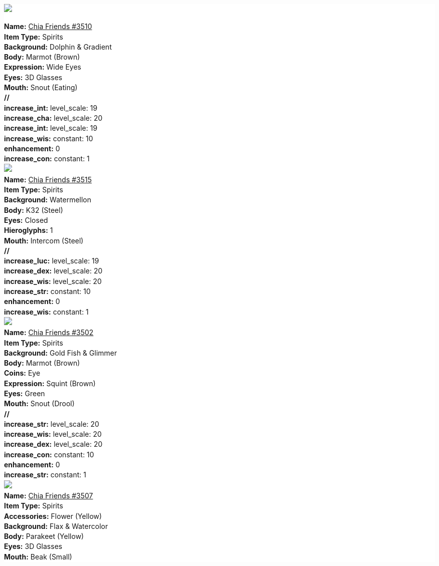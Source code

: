 <a href="https://mintgarden.io/nfts/nft1ru3smdnl04afpl554x3gtf58f2relsvww6rmmlmck7fwznpv54gqqx94re"><img loading="lazy" src="https://assets.mainnet.mintgarden.io/thumbnails/5ac7c703cf0721a66da450e62f17c371bf227f4360778a87ef5ec4803dbf6e14.png"></a>
<div><strong>Name:</strong> <a href="https://mintgarden.io/nfts/nft1ru3smdnl04afpl554x3gtf58f2relsvww6rmmlmck7fwznpv54gqqx94re">Chia Friends #3510</a></div>
<div><strong>Item Type:</strong> Spirits</div>
<div><strong>Background:</strong> Dolphin & Gradient</div>
<div><strong>Body:</strong> Marmot (Brown)</div>
<div><strong>Expression:</strong> Wide Eyes</div>
<div><strong>Eyes:</strong> 3D Glasses</div>
<div><strong>Mouth:</strong> Snout (Eating)</div>
<div><strong>//</strong></div><div><strong>increase_int:</strong> level_scale: 19</div>
<div><strong>increase_cha:</strong> level_scale: 20</div>
<div><strong>increase_int:</strong> level_scale: 19</div>
<div><strong>increase_wis:</strong> constant: 10</div>
<div><strong>enhancement:</strong> 0</div>
<div><strong>increase_con:</strong> constant: 1</div>
</div>
<div class="item_thumbnail">
<a href="https://mintgarden.io/nfts/nft1ls0ejp73u285ghc8u5zhgce5s0w0a73jlc5jfzelpad2zwlhyc8q4cj69r"><img loading="lazy" src="https://assets.mainnet.mintgarden.io/thumbnails/1f1221570007b2af453ae8478680047d69be1a06d8918fd11ed80c8fe721086d.png"></a>
<div><strong>Name:</strong> <a href="https://mintgarden.io/nfts/nft1ls0ejp73u285ghc8u5zhgce5s0w0a73jlc5jfzelpad2zwlhyc8q4cj69r">Chia Friends #3515</a></div>
<div><strong>Item Type:</strong> Spirits</div>
<div><strong>Background:</strong> Watermellon</div>
<div><strong>Body:</strong> K32 (Steel)</div>
<div><strong>Eyes:</strong> Closed</div>
<div><strong>Hieroglyphs:</strong> 1</div>
<div><strong>Mouth:</strong> Intercom (Steel)</div>
<div><strong>//</strong></div><div><strong>increase_luc:</strong> level_scale: 19</div>
<div><strong>increase_dex:</strong> level_scale: 20</div>
<div><strong>increase_wis:</strong> level_scale: 20</div>
<div><strong>increase_str:</strong> constant: 10</div>
<div><strong>enhancement:</strong> 0</div>
<div><strong>increase_wis:</strong> constant: 1</div>
</div>
<div class="item_thumbnail">
<a href="https://mintgarden.io/nfts/nft1kzkv4s7x07p8rux5up8gntum2man79angdlsat2pjf3wgcql6ymq7hukp9"><img loading="lazy" src="https://assets.mainnet.mintgarden.io/thumbnails/cacdd76f548e23ef4e27367eadf1d68571cfee8a22d6611c7fe50cff8e2f3875.png"></a>
<div><strong>Name:</strong> <a href="https://mintgarden.io/nfts/nft1kzkv4s7x07p8rux5up8gntum2man79angdlsat2pjf3wgcql6ymq7hukp9">Chia Friends #3502</a></div>
<div><strong>Item Type:</strong> Spirits</div>
<div><strong>Background:</strong> Gold Fish & Glimmer</div>
<div><strong>Body:</strong> Marmot (Brown)</div>
<div><strong>Coins:</strong> Eye</div>
<div><strong>Expression:</strong> Squint (Brown)</div>
<div><strong>Eyes:</strong> Green</div>
<div><strong>Mouth:</strong> Snout (Drool)</div>
<div><strong>//</strong></div><div><strong>increase_str:</strong> level_scale: 20</div>
<div><strong>increase_wis:</strong> level_scale: 20</div>
<div><strong>increase_dex:</strong> level_scale: 20</div>
<div><strong>increase_con:</strong> constant: 10</div>
<div><strong>enhancement:</strong> 0</div>
<div><strong>increase_str:</strong> constant: 1</div>
</div>
<div class="item_thumbnail">
<a href="https://mintgarden.io/nfts/nft1xefe5ahxnufw3cqrnukwtnv4pces54d8xw3s3xu856uran8het4q8hvnsd"><img loading="lazy" src="https://assets.mainnet.mintgarden.io/thumbnails/e551085ea7d7081b0ce5142c3ee32037bef3fea75779c318285b7b2a62862596.png"></a>
<div><strong>Name:</strong> <a href="https://mintgarden.io/nfts/nft1xefe5ahxnufw3cqrnukwtnv4pces54d8xw3s3xu856uran8het4q8hvnsd">Chia Friends #3507</a></div>
<div><strong>Item Type:</strong> Spirits</div>
<div><strong>Accessories:</strong> Flower (Yellow)</div>
<div><strong>Background:</strong> Flax & Watercolor</div>
<div><strong>Body:</strong> Parakeet (Yellow)</div>
<div><strong>Eyes:</strong> 3D Glasses</div>
<div><strong>Mouth:</strong> Beak (Small)</div>
